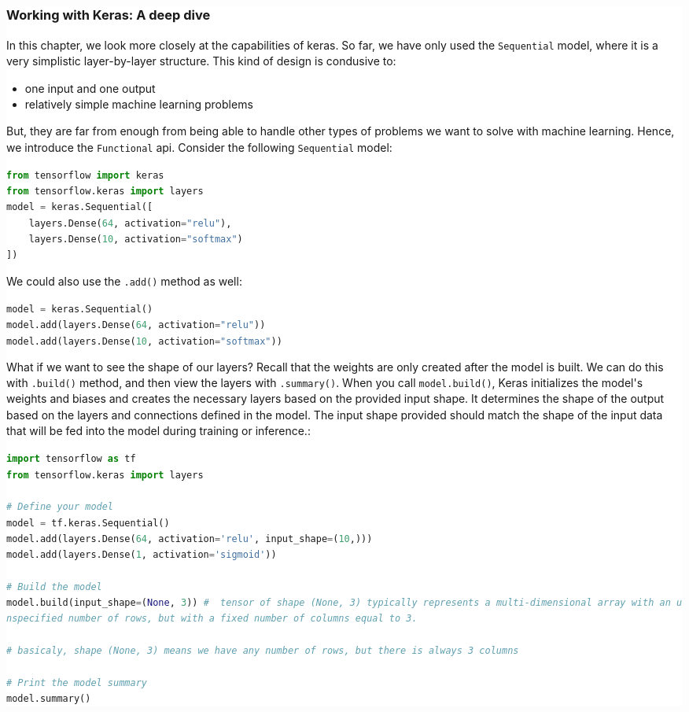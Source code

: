 ### Working with Keras: A deep dive

In this chapter, we look more closely at the capabilities of keras. So far, we have only used the `Sequential` model, where it is a very simplistic layer-by-layer structure. This kind of design is condusive to:

- one input and one output
- relatively simple machine learning problems

But, they are far from enough from being able to handle other types of problems we want to solve with machine learning. Hence, we introduce the `Functional` api. Consider the following `Sequential` model:

```Python
from tensorflow import keras
from tensorflow.keras import layers
model = keras.Sequential([
    layers.Dense(64, activation="relu"),
    layers.Dense(10, activation="softmax")
])
```

We could also use the `.add()` method as well:

```Python
model = keras.Sequential()
model.add(layers.Dense(64, activation="relu"))
model.add(layers.Dense(10, activation="softmax"))
```

What if we want to see the shape of our layers? Recall that the weights are only created after the model is built. We can do this with `.build()` method, and then view the layers with `.summary()`. When you call `model.build()`, Keras initializes the model's weights and biases and creates the necessary layers based on the provided input shape. It determines the shape of the output based on the layers and connections defined in the model. The input shape provided should match the shape of the input data that will be fed into the model during training or inference.:

```Python
import tensorflow as tf
from tensorflow.keras import layers

# Define your model
model = tf.keras.Sequential()
model.add(layers.Dense(64, activation='relu', input_shape=(10,)))
model.add(layers.Dense(1, activation='sigmoid'))

# Build the model
model.build(input_shape=(None, 3)) #  tensor of shape (None, 3) typically represents a multi-dimensional array with an unspecified number of rows, but with a fixed number of columns equal to 3.

# basicaly, shape (None, 3) means we have any number of rows, but there is always 3 columns

# Print the model summary
model.summary()
```
